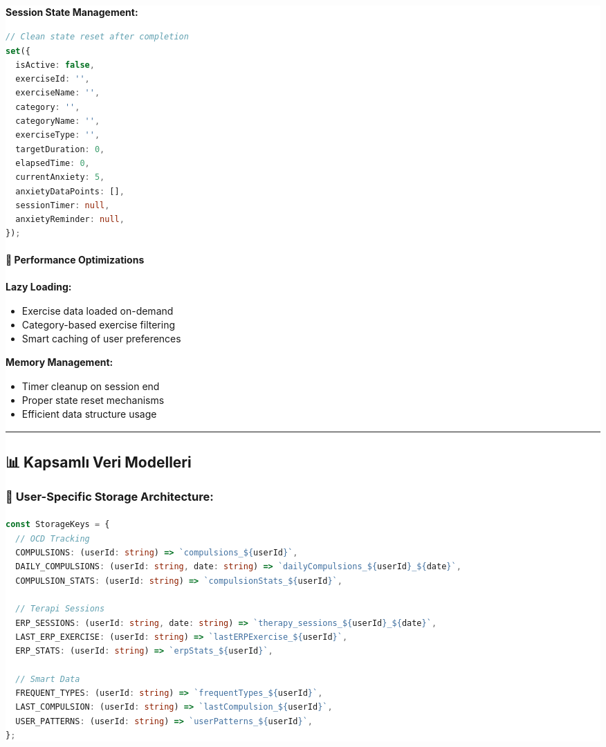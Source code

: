 **Session State Management:**
```typescript
// Clean state reset after completion
set({
  isActive: false,
  exerciseId: '',
  exerciseName: '',
  category: '',
  categoryName: '',
  exerciseType: '',
  targetDuration: 0,
  elapsedTime: 0,
  currentAnxiety: 5,
  anxietyDataPoints: [],
  sessionTimer: null,
  anxietyReminder: null,
});
```

#### **🚀 Performance Optimizations**

**Lazy Loading:**
- Exercise data loaded on-demand
- Category-based exercise filtering
- Smart caching of user preferences

**Memory Management:**
- Timer cleanup on session end
- Proper state reset mechanisms
- Efficient data structure usage

---

## 📊 Kapsamlı Veri Modelleri

### 🔄 **User-Specific Storage Architecture:**

```typescript
const StorageKeys = {
  // OCD Tracking
  COMPULSIONS: (userId: string) => `compulsions_${userId}`,
  DAILY_COMPULSIONS: (userId: string, date: string) => `dailyCompulsions_${userId}_${date}`,
  COMPULSION_STATS: (userId: string) => `compulsionStats_${userId}`,
  
  // Terapi Sessions  
  ERP_SESSIONS: (userId: string, date: string) => `therapy_sessions_${userId}_${date}`,
  LAST_ERP_EXERCISE: (userId: string) => `lastERPExercise_${userId}`,
  ERP_STATS: (userId: string) => `erpStats_${userId}`,
  
  // Smart Data
  FREQUENT_TYPES: (userId: string) => `frequentTypes_${userId}`,
  LAST_COMPULSION: (userId: string) => `lastCompulsion_${userId}`,
  USER_PATTERNS: (userId: string) => `userPatterns_${userId}`,
};
```
